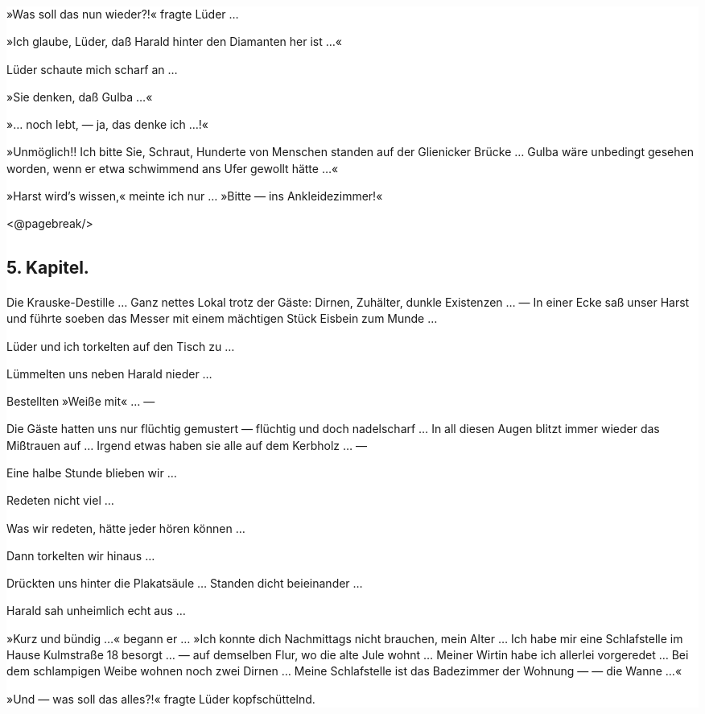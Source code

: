»Was soll das nun wieder?!« fragte Lüder …

»Ich glaube, Lüder, daß Harald hinter den Diamanten
her ist …«

Lüder schaute mich scharf an …

»Sie denken, daß Gulba …«

»… noch lebt, — ja, das denke ich …!«

»Unmöglich!! Ich bitte Sie, Schraut, Hunderte von
Menschen standen auf der Glienicker Brücke … Gulba wäre
unbedingt gesehen worden, wenn er etwa schwimmend ans
Ufer gewollt hätte …«

»Harst wird’s wissen,« meinte ich nur … »Bitte — ins
Ankleidezimmer!«

<@pagebreak/>

<h2>5. Kapitel.</h2>

Die Krauske-Destille … Ganz nettes Lokal trotz der Gäste:
Dirnen, Zuhälter, dunkle Existenzen … — In einer Ecke
saß unser Harst und führte soeben das Messer mit einem mächtigen
Stück Eisbein zum Munde …

Lüder und ich torkelten auf den Tisch zu …

Lümmelten uns neben Harald nieder …

Bestellten »Weiße mit« … —

Die Gäste hatten uns nur flüchtig gemustert — flüchtig
und doch nadelscharf … In all diesen Augen blitzt immer
wieder das Mißtrauen auf … Irgend etwas haben sie alle
auf dem Kerbholz … —

Eine halbe Stunde blieben wir …

Redeten nicht viel …

Was wir redeten, hätte jeder hören können …

Dann torkelten wir hinaus …

Drückten uns hinter die Plakatsäule … Standen dicht
beieinander …

Harald sah unheimlich echt aus …

»Kurz und bündig …« begann er … »Ich konnte dich
Nachmittags nicht brauchen, mein Alter … Ich habe mir
eine Schlafstelle im Hause Kulmstraße 18 besorgt … — auf
demselben Flur, wo die alte Jule wohnt … Meiner Wirtin
habe ich allerlei vorgeredet … Bei dem schlampigen Weibe
wohnen noch zwei Dirnen … Meine Schlafstelle ist das Badezimmer
der Wohnung — — die Wanne …«

»Und — was soll das alles?!« fragte Lüder kopfschüttelnd.

